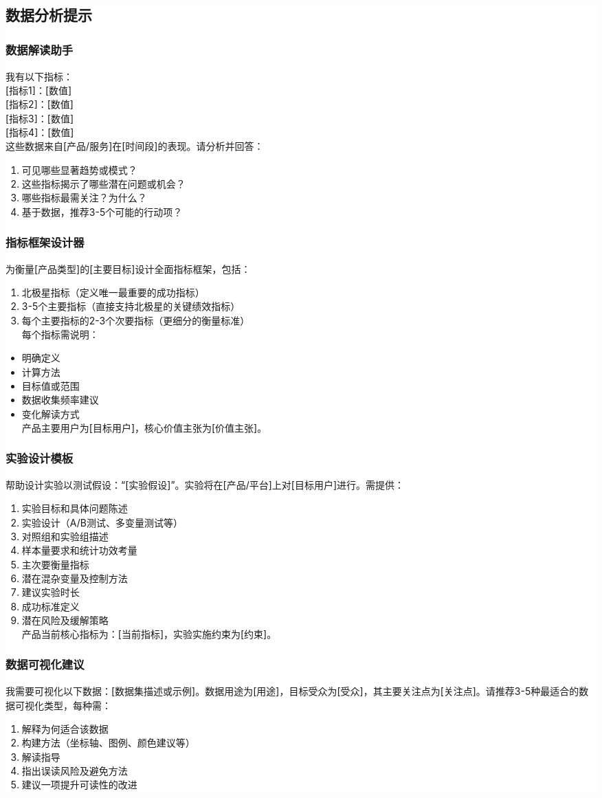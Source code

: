 
## 数据分析提示  
### 数据解读助手  
我有以下指标：  
[指标1]：[数值]  
[指标2]：[数值]  
[指标3]：[数值]  
[指标4]：[数值]  
这些数据来自[产品/服务]在[时间段]的表现。请分析并回答：  
1. 可见哪些显著趋势或模式？  
2. 这些指标揭示了哪些潜在问题或机会？  
3. 哪些指标最需关注？为什么？  
4. 基于数据，推荐3-5个可能的行动项？  


### 指标框架设计器  
为衡量[产品类型]的[主要目标]设计全面指标框架，包括：  
1. 北极星指标（定义唯一最重要的成功指标）  
2. 3-5个主要指标（直接支持北极星的关键绩效指标）  
3. 每个主要指标的2-3个次要指标（更细分的衡量标准）  
每个指标需说明：  
- 明确定义  
- 计算方法  
- 目标值或范围  
- 数据收集频率建议  
- 变化解读方式  
产品主要用户为[目标用户]，核心价值主张为[价值主张]。  


### 实验设计模板  
帮助设计实验以测试假设：“[实验假设]”。实验将在[产品/平台]上对[目标用户]进行。需提供：  
1. 实验目标和具体问题陈述  
2. 实验设计（A/B测试、多变量测试等）  
3. 对照组和实验组描述  
4. 样本量要求和统计功效考量  
5. 主次要衡量指标  
6. 潜在混杂变量及控制方法  
7. 建议实验时长  
8. 成功标准定义  
9. 潜在风险及缓解策略  
产品当前核心指标为：[当前指标]，实验实施约束为[约束]。  


### 数据可视化建议  
我需要可视化以下数据：[数据集描述或示例]。数据用途为[用途]，目标受众为[受众]，其主要关注点为[关注点]。请推荐3-5种最适合的数据可视化类型，每种需：  
1. 解释为何适合该数据  
2. 构建方法（坐标轴、图例、颜色建议等）  
3. 解读指导  
4. 指出误读风险及避免方法  
5. 建议一项提升可读性的改进  
